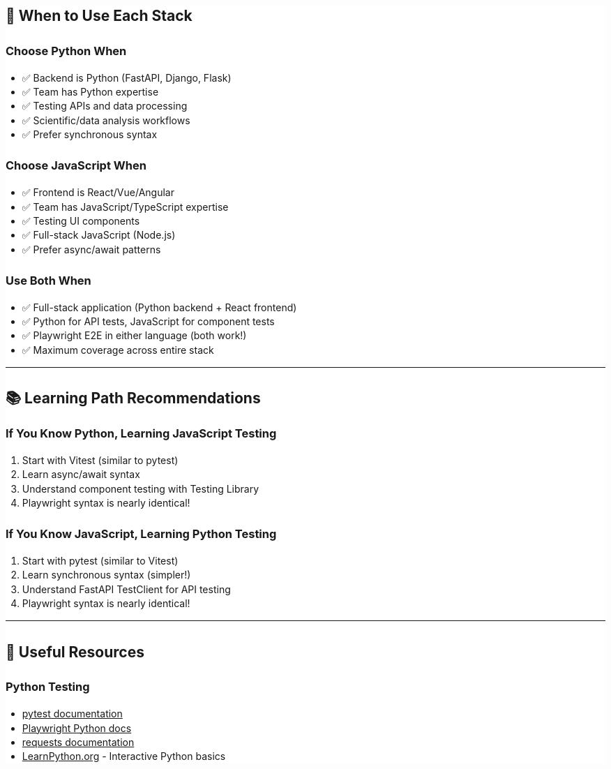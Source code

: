 
## 🎯 When to Use Each Stack

### Choose Python When

- ✅ Backend is Python (FastAPI, Django, Flask)
- ✅ Team has Python expertise
- ✅ Testing APIs and data processing
- ✅ Scientific/data analysis workflows
- ✅ Prefer synchronous syntax

### Choose JavaScript When

- ✅ Frontend is React/Vue/Angular
- ✅ Team has JavaScript/TypeScript expertise
- ✅ Testing UI components
- ✅ Full-stack JavaScript (Node.js)
- ✅ Prefer async/await patterns

### Use Both When

- ✅ Full-stack application (Python backend + React frontend)
- ✅ Python for API tests, JavaScript for component tests
- ✅ Playwright E2E in either language (both work!)
- ✅ Maximum coverage across entire stack

---

## 📚 Learning Path Recommendations

### If You Know Python, Learning JavaScript Testing

1. Start with Vitest (similar to pytest)
2. Learn async/await syntax
3. Understand component testing with Testing Library
4. Playwright syntax is nearly identical!

### If You Know JavaScript, Learning Python Testing

1. Start with pytest (similar to Vitest)
2. Learn synchronous syntax (simpler!)
3. Understand FastAPI TestClient for API testing
4. Playwright syntax is nearly identical!

---

## 🔗 Useful Resources

### Python Testing

- [pytest documentation](https://docs.pytest.org/)
- [Playwright Python docs](https://playwright.dev/python/)
- [requests documentation](https://requests.readthedocs.io/)
- [LearnPython.org](https://www.learnpython.org/) - Interactive Python basics
